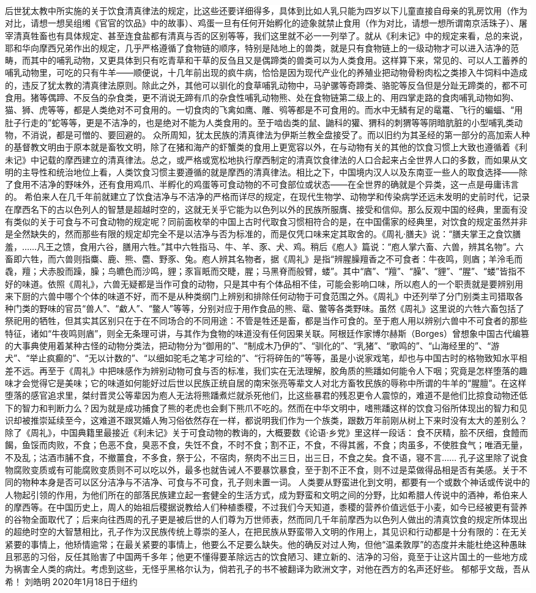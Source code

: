 后世犹太教中所实施的关于饮食清真律法的规定，比这些还要详细得多，具体到比如人乳只能为四岁以下儿童直接自母亲的乳房饮用（作为对比，请想一想吴组缃《官官的饮品》中的故事）、鸡蛋一旦有任何开始孵化的迹象就禁止食用（作为对比，请想一想所谓南京活珠子）、屠宰清真牲畜也有具体规定、甚至连食盐都有清真与否的区别等等，我们这里就不必一一列举了。就从《利未记》中的规定来看，总的来说，耶和华向摩西兄弟作出的规定，几乎严格遵循了食物链的顺序，特别是陆地上的兽类，就是只有食物链上的一级动物才可以进入洁净的范畴，而其中的哺乳动物，又更具体到只有吃青草和干草的反刍且又是偶蹄类的兽类可以为人类食用。这样算下来，常见的、可以人工蓄养的哺乳动物里，可吃的只有牛羊——顺便说，十几年前出现的疯牛病，恰恰是因为现代产业化的养殖业把动物骨粉肉松之类掺入牛饲料中造成的，违反了犹太教的清真律法原则。除此之外，其他可以驯化的食草哺乳动物中，马驴骡等奇蹄类、骆驼等反刍但是分趾无蹄类的，都不可食用。猪等偶蹄、不反刍的杂食类，更不消说无蹄有爪的杂食性哺乳动物熊、处在食物链第二级上的、用四掌走路的食肉哺乳动物如狗、猫、狮、虎等等，都是人类绝对不可食用的。一切食肉的飞禽如鹰、雕、鸮等都是不可食用的。而水中无鳞有足的鼋鼍、飞行的蝙蝠、“用肚子行走的”蛇等等，更是不洁净的，也是绝对不能为人类食用的。至于啮齿类的鼠、鼬科的獾、猬科的刺猬等等阴暗肮脏的小型哺乳类动物，不消说，都是可憎的、要回避的。 众所周知，犹太民族的清真律法为伊斯兰教全盘接受了。而以旧约为其圣经的第一部分的高加索人种的基督教文明由于原本就是畜牧文明，除了在猪和海产的虾蟹类的食用上更宽容以外，在与动物有关的其他的饮食习惯上大致也遵循着《利未记》中记载的摩西建立的清真律法。总之，或严格或宽松地执行摩西制定的清真饮食律法的人口合起来占全世界人口的多数，而如果从文明的主导性和统治地位上看，人类饮食习惯主要遵循的就是摩西的清真律法。相比之下，中国境内汉人以及东南亚一些人的取食选择——除了食用不洁净的野味外，还有食用鸡爪、半孵化的鸡蛋等可食动物的不可食部位或状态——在全世界的确就是个异类，这一点是毋庸讳言的。 希伯来人在几千年前就建立了饮食洁净与不洁净的严格而详尽的规定，在现代生物学、动物学和传染病学还远未发明的史前时代，记录在摩西名下的古以色列人的智慧是超越时空的，这就无关乎它能为以色列以外的民族所服膺、接受和信仰。那么反观中国的经典，里面有没有类似的关于可食与不可食动物的规定呢？同前面枚举的中国上古时代取食习惯相符合的是，在中国儒家的经典里，对饮食的规定虽然并非是全然缺失的，然而那些有限的规定却完全不是以洁净与否为标准的，而是仅凭口味来定其取舍的。《周礼·膳夫》说：“膳夫掌王之食饮膳羞，……凡王之馈，食用六谷，膳用六牲。”其中六牲指马、牛、羊、豕、犬、鸡。稍后《庖人》篇说：“庖人掌六畜、六兽，辨其名物”。六畜即六牲，而六兽则指麋、鹿、熊、麕、野豕、兔。庖人辨其名物者，据《周礼》是指“辨腥臊羶香之不可食者：牛夜鸣，则庮；羊泠毛而毳，羶；犬赤股而躁，臊；鸟皫色而沙鸣，貍；豕盲眂而交睫，腥；马黑脊而般臂，蝼”。其中“庮”、“羶”、“臊”、“貍”、“腥”、“蝼”皆指不好的味道。依照《周礼》，六兽无疑都是当作可食的动物，只是其中有个体品相不佳，可能会影响口味，所以庖人的一个职责就是要辨别用来下厨的六兽中哪个个体的味道不好，而不是从种类纲门上辨别和排除任何动物于可食范围之外。《周礼》中还列举了分门别类主司猎取各种门类的野味的官员“兽人”、“䲣人”、“鳖人”等等，分别对应于用作食品的熊、鼋、鳖等各类野味。虽然《周礼》这里说的六牲六畜包括了祭祀用的牺牲，但其实其区别只在于在不同场合的不同用途：不管是牲还是畜，都是当作可食的。至于庖人用以辨别六兽中不可食者的那些特征，诸如“牛夜鸣则庮”，则全无条理可讲，与其作为食物的味道没有任何因果关联。阿根廷作家博尔赫斯（Borges）曾想象中国古代编篡的大事典使用着某种古怪的动物分类法，把动物分为“御用的”、“制成木乃伊的”、“驯化的”、“乳猪”、“歌鸣的”、“山海经里的”、“游犬”、“举止疯癫的”、“无以计数的”、“以细如驼毛之笔才可绘的”、“行将碎缶的”等等，虽是小说家戏笔，却也与中国古时的格物致知水平相差不远。再至于《周礼》中把味感作为辨别动物可食与否的标准，我们实在无法理解，胶角质的熊蹯如何能令人下咽；究竟是怎样堕落的趣味才会觉得它是美味；它的味道如何能好过后世以民族正统自居的南宋张亮等辈文人对北方畜牧民族的辱称中所谓的牛羊的“腥膻”。在这样堕落的感官追求里，桀纣晋灵公等辈因为庖人无法将熊蹯煮烂就杀死他们，比这些暴君的残忍更令人震惊的，难道不是他们比掠食动物还低下的智力和判断力么？因为就是成功捕食了熊的老虎也会剩下熊爪不吃的。然而在中华文明中，嗜熊蹯这样的饮食习俗所体现出的智力和见识却被推崇延续至今，这难道不跟冥婚人殉习俗依然存在一样，都说明我们作为一个族类，跟数万年前刚从树上下来时没有太大的差别么？ 除了《周礼》，中国典籍里最接近《利未记》关于可食动物的教诲的，大概要数《论语·乡党》里这样一段话： 食不厌精，脍不厌细，食饐而餲，鱼馁而肉败，不食；色恶不食，臭恶不食，失饪不食，不时不食；割不正，不食，不得其酱，不食；肉虽多，不使胜食气；唯酒无量，不及乱；沽酒市脯不食，不撤薑食，不多食，祭于公，不宿肉，祭肉不出三日，出三日，不食之矣。食不语，寝不言…… 孔子这里除了说食物腐败变质或有可能腐败变质则不可以吃以外，最多也就告诫人不要暴饮暴食，至于割不正不食，则不过是菜做得品相是否有美感。关于不同的物种本身是否可以区分洁净与不洁净、可食与不可食，孔子则未置一词。 人类要从野蛮进化到文明，都要有一个或数个神话或传说中的人物起引领的作用，为他们所在的部落民族建立起一套健全的生活方式，成为野蛮和文明之间的分野，比如希腊人传说中的酒神，希伯来人的摩西等。在中国历史上，周人的始祖后稷据说教给人们种植黍稷，不过我们今天知道，黍稷的营养价值远低于小麦，如今已经被更有营养的谷物全面取代了；后来向往西周的孔子更是被后世的人们尊为万世师表，然而同几千年前摩西为以色列人做出的清真饮食的规定所体现出的超绝时空的大智慧相比，孔子作为汉民族传统上尊崇的圣人，在把民族从野蛮带入文明的作用上，其见识和行动都是十分有限的：在无关紧要的事情上，他矫情逾常；在最关紧要的事情上，他要么不足要么缺失。他的确反对过人殉，但他“温柔敦厚”的态度并未能杜绝这种愚昧且邪恶的习俗，反任其贻害了中国两千多年；他更不懂得要革除远古的饮食陋习、建立新的、洁净的习俗，竟至于让这片国土的一些地方成为祸害全人类的病灶。考虑到这些，无怪乎黑格尔认为，倘若孔子的书不被翻译为欧洲文字，对他在西方的名声还好些。 郁郁乎文哉，吾从希！ 刘皓明 2020年1月18日于纽约
</div>
